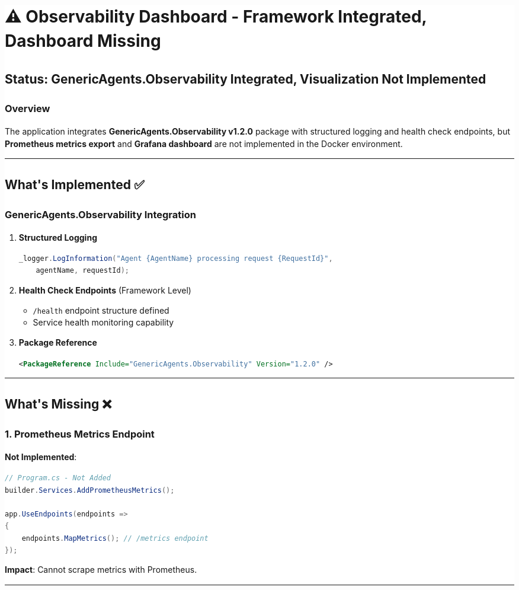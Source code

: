# ⚠️ Observability Dashboard - Framework Integrated, Dashboard Missing

## Status: GenericAgents.Observability Integrated, Visualization Not Implemented

### Overview

The application integrates **GenericAgents.Observability v1.2.0** package with structured logging and health check endpoints, but **Prometheus metrics export** and **Grafana dashboard** are not implemented in the Docker environment.

---

## What's Implemented ✅

### GenericAgents.Observability Integration

1. **Structured Logging**
   ```csharp
   _logger.LogInformation("Agent {AgentName} processing request {RequestId}", 
       agentName, requestId);
   ```

2. **Health Check Endpoints** (Framework Level)
   - `/health` endpoint structure defined
   - Service health monitoring capability

3. **Package Reference**
   ```xml
   <PackageReference Include="GenericAgents.Observability" Version="1.2.0" />
   ```

---

## What's Missing ❌

### 1. Prometheus Metrics Endpoint

**Not Implemented**:
```csharp
// Program.cs - Not Added
builder.Services.AddPrometheusMetrics();

app.UseEndpoints(endpoints =>
{
    endpoints.MapMetrics(); // /metrics endpoint
});
```

**Impact**: Cannot scrape metrics with Prometheus.

---